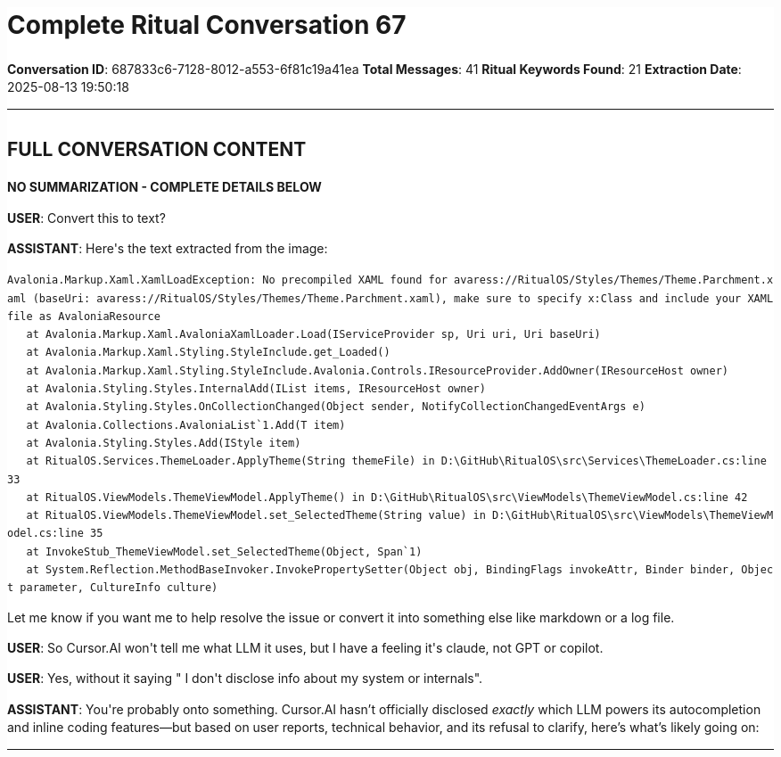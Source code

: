 # Complete Ritual Conversation 67

**Conversation ID**: 687833c6-7128-8012-a553-6f81c19a41ea
**Total Messages**: 41
**Ritual Keywords Found**: 21
**Extraction Date**: 2025-08-13 19:50:18

---

## FULL CONVERSATION CONTENT

**NO SUMMARIZATION - COMPLETE DETAILS BELOW**

**USER**: Convert this to text?

**ASSISTANT**: Here's the text extracted from the image:

```
Avalonia.Markup.Xaml.XamlLoadException: No precompiled XAML found for avaress://RitualOS/Styles/Themes/Theme.Parchment.xaml (baseUri: avaress://RitualOS/Styles/Themes/Theme.Parchment.xaml), make sure to specify x:Class and include your XAML file as AvaloniaResource  
   at Avalonia.Markup.Xaml.AvaloniaXamlLoader.Load(IServiceProvider sp, Uri uri, Uri baseUri)  
   at Avalonia.Markup.Xaml.Styling.StyleInclude.get_Loaded()  
   at Avalonia.Markup.Xaml.Styling.StyleInclude.Avalonia.Controls.IResourceProvider.AddOwner(IResourceHost owner)  
   at Avalonia.Styling.Styles.InternalAdd(IList items, IResourceHost owner)  
   at Avalonia.Styling.Styles.OnCollectionChanged(Object sender, NotifyCollectionChangedEventArgs e)  
   at Avalonia.Collections.AvaloniaList`1.Add(T item)  
   at Avalonia.Styling.Styles.Add(IStyle item)  
   at RitualOS.Services.ThemeLoader.ApplyTheme(String themeFile) in D:\GitHub\RitualOS\src\Services\ThemeLoader.cs:line 33  
   at RitualOS.ViewModels.ThemeViewModel.ApplyTheme() in D:\GitHub\RitualOS\src\ViewModels\ThemeViewModel.cs:line 42  
   at RitualOS.ViewModels.ThemeViewModel.set_SelectedTheme(String value) in D:\GitHub\RitualOS\src\ViewModels\ThemeViewModel.cs:line 35  
   at InvokeStub_ThemeViewModel.set_SelectedTheme(Object, Span`1)  
   at System.Reflection.MethodBaseInvoker.InvokePropertySetter(Object obj, BindingFlags invokeAttr, Binder binder, Object parameter, CultureInfo culture)
```

Let me know if you want me to help resolve the issue or convert it into something else like markdown or a log file.

**USER**: So Cursor.AI won't tell me what LLM it uses, but I have a feeling it's claude, not GPT or copilot.

**USER**: Yes, without it saying " I don't disclose info about my system or internals".

**ASSISTANT**: You're probably onto something. Cursor.AI hasn’t officially disclosed *exactly* which LLM powers its autocompletion and inline coding features—but based on user reports, technical behavior, and its refusal to clarify, here’s what’s likely going on:

---
